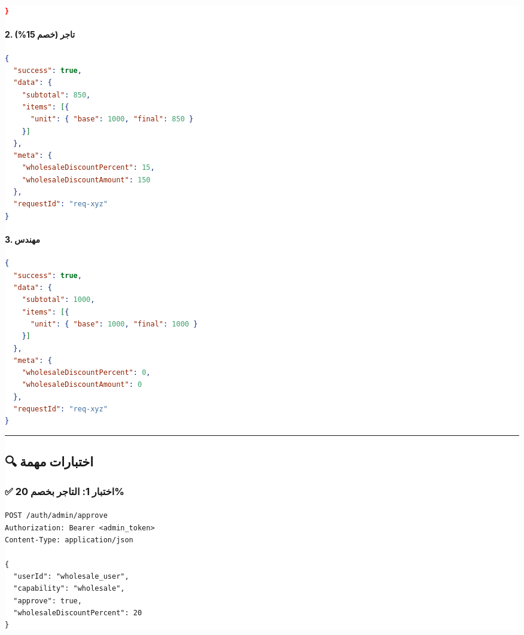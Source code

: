 ```json
}
```

#### 2. تاجر (خصم 15%)

```json
{
  "success": true,
  "data": {
    "subtotal": 850,
    "items": [{
      "unit": { "base": 1000, "final": 850 }
    }]
  },
  "meta": {
    "wholesaleDiscountPercent": 15,
    "wholesaleDiscountAmount": 150
  },
  "requestId": "req-xyz"
}
```

#### 3. مهندس

```json
{
  "success": true,
  "data": {
    "subtotal": 1000,
    "items": [{
      "unit": { "base": 1000, "final": 1000 }
    }]
  },
  "meta": {
    "wholesaleDiscountPercent": 0,
    "wholesaleDiscountAmount": 0
  },
  "requestId": "req-xyz"
}
```

---

## 🔍 اختبارات مهمة

### ✅ اختبار 1: التاجر بخصم 20%

```http
POST /auth/admin/approve
Authorization: Bearer <admin_token>
Content-Type: application/json

{
  "userId": "wholesale_user",
  "capability": "wholesale",
  "approve": true,
  "wholesaleDiscountPercent": 20
}
```
